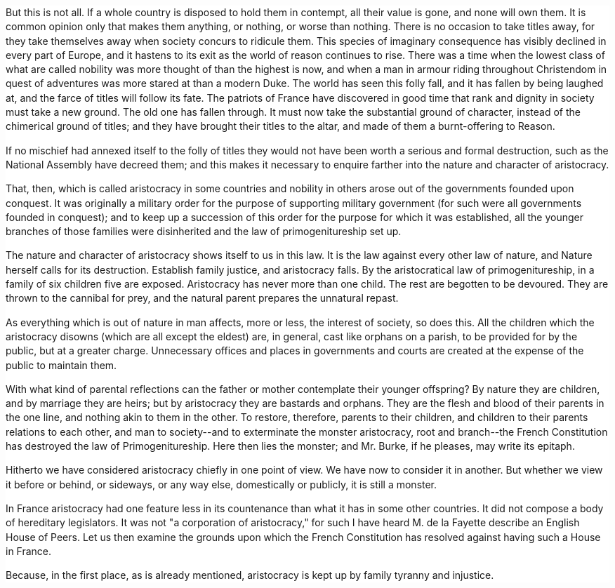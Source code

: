 But this is not all. If a whole country is disposed to hold them in contempt, all their value is gone, and none will own them. It is common opinion only that makes them anything, or nothing, or worse than nothing. There is no occasion to take titles away, for they take themselves away when society concurs to ridicule them. This species of imaginary consequence has visibly declined in every part of Europe, and it hastens to its exit as the world of reason continues to rise. There was a time when the lowest class of what are called nobility was more thought of than the highest is now, and when a man in armour riding throughout Christendom in quest of adventures was more stared at than a modern Duke. The world has seen this folly fall, and it has fallen by being laughed at, and the farce of titles will follow its fate. The patriots of France have discovered in good time that rank and dignity in society must take a new ground. The old one has fallen through. It must now take the substantial ground of character, instead of the chimerical ground of titles; and they have brought their titles to the altar, and made of them a burnt-offering to Reason. 

If no mischief had annexed itself to the folly of titles they would not have been worth a serious and formal destruction, such as the National Assembly have decreed them; and this makes it necessary to enquire farther into the nature and character of aristocracy. 

That, then, which is called aristocracy in some countries and nobility in others arose out of the governments founded upon conquest. It was originally a military order for the purpose of supporting military government (for such were all governments founded in conquest); and to keep up a succession of this order for the purpose for which it was established, all the younger branches of those families were disinherited and the law of primogenitureship set up. 

The nature and character of aristocracy shows itself to us in this law. It is the law against every other law of nature, and Nature herself calls for its destruction. Establish family justice, and aristocracy falls. By the aristocratical law of primogenitureship, in a family of six children five are exposed. Aristocracy has never more than one child. The rest are begotten to be devoured. They are thrown to the cannibal for prey, and the natural parent prepares the unnatural repast. 

As everything which is out of nature in man affects, more or less, the interest of society, so does this. All the children which the aristocracy disowns (which are all except the eldest) are, in general, cast like orphans on a parish, to be provided for by the public, but at a greater charge. Unnecessary offices and places in governments and courts are created at the expense of the public to maintain them. 

With what kind of parental reflections can the father or mother contemplate their younger offspring? By nature they are children, and by marriage they are heirs; but by aristocracy they are bastards and orphans. They are the flesh and blood of their parents in the one line, and nothing akin to them in the other. To restore, therefore, parents to their children, and children to their parents relations to each other, and man to society--and to exterminate the monster aristocracy, root and branch--the French Constitution has destroyed the law of Primogenitureship. Here then lies the monster; and Mr. Burke, if he pleases, may write its epitaph. 

Hitherto we have considered aristocracy chiefly in one point of view. We have now to consider it in another. But whether we view it before or behind, or sideways, or any way else, domestically or publicly, it is still a monster. 

In France aristocracy had one feature less in its countenance than what it has in some other countries. It did not compose a body of hereditary legislators. It was not "a corporation of aristocracy," for such I have heard M. de la Fayette describe an English House of Peers. Let us then examine the grounds upon which the French Constitution has resolved against having such a House in France. 

Because, in the first place, as is already mentioned, aristocracy is kept up by family tyranny and injustice. 
